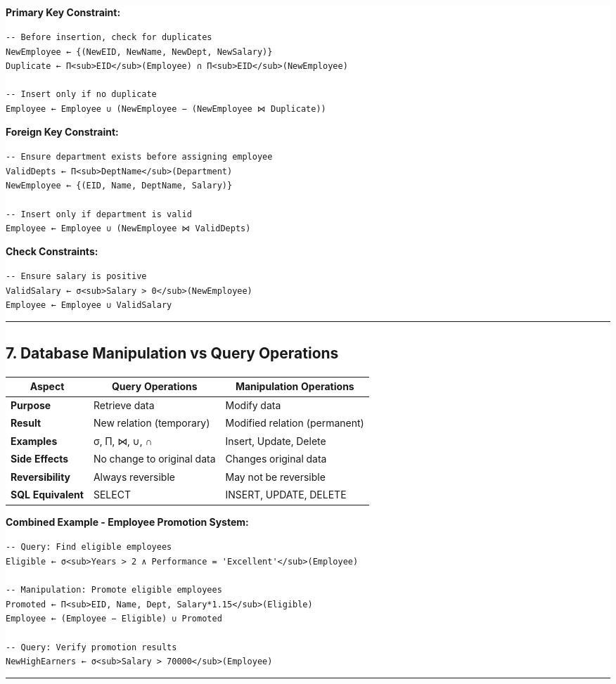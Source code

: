 **Primary Key Constraint:**
```
-- Before insertion, check for duplicates
NewEmployee ← {(NewEID, NewName, NewDept, NewSalary)}
Duplicate ← Π<sub>EID</sub>(Employee) ∩ Π<sub>EID</sub>(NewEmployee)

-- Insert only if no duplicate
Employee ← Employee ∪ (NewEmployee − (NewEmployee ⋈ Duplicate))
```

**Foreign Key Constraint:**
```
-- Ensure department exists before assigning employee
ValidDepts ← Π<sub>DeptName</sub>(Department)
NewEmployee ← {(EID, Name, DeptName, Salary)}

-- Insert only if department is valid
Employee ← Employee ∪ (NewEmployee ⋈ ValidDepts)
```

**Check Constraints:**
```
-- Ensure salary is positive
ValidSalary ← σ<sub>Salary > 0</sub>(NewEmployee)
Employee ← Employee ∪ ValidSalary
```

---

## 7. Database Manipulation vs Query Operations

| Aspect | Query Operations | Manipulation Operations |
|--------|------------------|------------------------|
| **Purpose** | Retrieve data | Modify data |
| **Result** | New relation (temporary) | Modified relation (permanent) |
| **Examples** | σ, Π, ⋈, ∪, ∩ | Insert, Update, Delete |
| **Side Effects** | No change to original data | Changes original data |
| **Reversibility** | Always reversible | May not be reversible |
| **SQL Equivalent** | SELECT | INSERT, UPDATE, DELETE |

**Combined Example - Employee Promotion System:**

```
-- Query: Find eligible employees
Eligible ← σ<sub>Years > 2 ∧ Performance = 'Excellent'</sub>(Employee)

-- Manipulation: Promote eligible employees
Promoted ← Π<sub>EID, Name, Dept, Salary*1.15</sub>(Eligible)
Employee ← (Employee − Eligible) ∪ Promoted

-- Query: Verify promotion results
NewHighEarners ← σ<sub>Salary > 70000</sub>(Employee)
```
---



